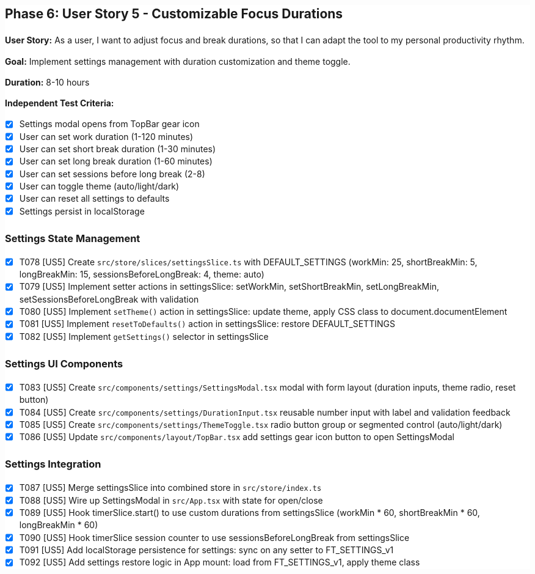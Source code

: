 
## Phase 6: User Story 5 - Customizable Focus Durations

**User Story:** As a user, I want to adjust focus and break durations, so that I can adapt the tool to my personal productivity rhythm.

**Goal:** Implement settings management with duration customization and theme toggle.

**Duration:** 8-10 hours

**Independent Test Criteria:**
- [x] Settings modal opens from TopBar gear icon
- [x] User can set work duration (1-120 minutes)
- [x] User can set short break duration (1-30 minutes)
- [x] User can set long break duration (1-60 minutes)
- [x] User can set sessions before long break (2-8)
- [x] User can toggle theme (auto/light/dark)
- [x] User can reset all settings to defaults
- [x] Settings persist in localStorage

### Settings State Management

- [x] T078 [US5] Create `src/store/slices/settingsSlice.ts` with DEFAULT_SETTINGS (workMin: 25, shortBreakMin: 5, longBreakMin: 15, sessionsBeforeLongBreak: 4, theme: auto)
- [x] T079 [US5] Implement setter actions in settingsSlice: setWorkMin, setShortBreakMin, setLongBreakMin, setSessionsBeforeLongBreak with validation
- [x] T080 [US5] Implement `setTheme()` action in settingsSlice: update theme, apply CSS class to document.documentElement
- [x] T081 [US5] Implement `resetToDefaults()` action in settingsSlice: restore DEFAULT_SETTINGS
- [x] T082 [US5] Implement `getSettings()` selector in settingsSlice

### Settings UI Components

- [x] T083 [US5] Create `src/components/settings/SettingsModal.tsx` modal with form layout (duration inputs, theme radio, reset button)
- [x] T084 [US5] Create `src/components/settings/DurationInput.tsx` reusable number input with label and validation feedback
- [x] T085 [US5] Create `src/components/settings/ThemeToggle.tsx` radio button group or segmented control (auto/light/dark)
- [x] T086 [US5] Update `src/components/layout/TopBar.tsx` add settings gear icon button to open SettingsModal

### Settings Integration

- [x] T087 [US5] Merge settingsSlice into combined store in `src/store/index.ts`
- [x] T088 [US5] Wire up SettingsModal in `src/App.tsx` with state for open/close
- [x] T089 [US5] Hook timerSlice.start() to use custom durations from settingsSlice (workMin * 60, shortBreakMin * 60, longBreakMin * 60)
- [x] T090 [US5] Hook timerSlice session counter to use sessionsBeforeLongBreak from settingsSlice
- [x] T091 [US5] Add localStorage persistence for settings: sync on any setter to FT_SETTINGS_v1
- [x] T092 [US5] Add settings restore logic in App mount: load from FT_SETTINGS_v1, apply theme class
